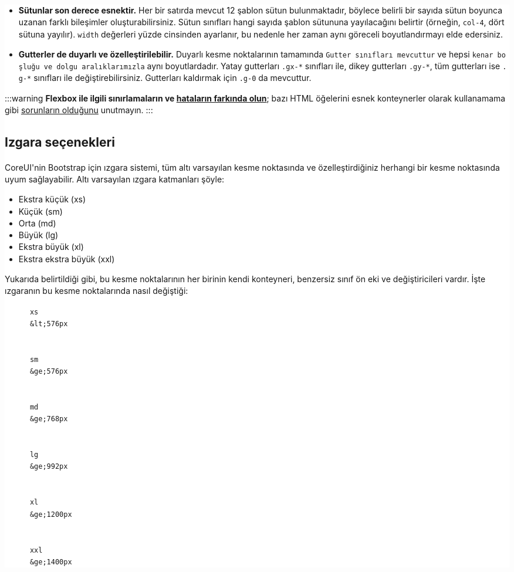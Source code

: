 - **Sütunlar son derece esnektir.** Her bir satırda mevcut 12 şablon sütun bulunmaktadır, böylece belirli bir sayıda sütun boyunca uzanan farklı bileşimler oluşturabilirsiniz. Sütun sınıfları hangi sayıda şablon sütununa yayılacağını belirtir (örneğin, `col-4`, dört sütuna yayılır). `width` değerleri yüzde cinsinden ayarlanır, bu nedenle her zaman aynı göreceli boyutlandırmayı elde edersiniz.

- **Gutterler de duyarlı ve özelleştirilebilir.** Duyarlı kesme noktalarının tamamında `Gutter sınıfları mevcuttur` ve hepsi `kenar boşluğu ve dolgu aralıklarımızla` aynı boyutlardadır. Yatay gutterları `.gx-*` sınıfları ile, dikey gutterları `.gy-*`, tüm gutterları ise `.g-*` sınıfları ile değiştirebilirsiniz. Gutterları kaldırmak için `.g-0` da mevcuttur.

:::warning
**Flexbox ile ilgili sınırlamaların ve [hataların farkında olun](https://github.com/philipwalton/flexbugs)**; bazı HTML öğelerini esnek konteynerler olarak kullanamama gibi [sorunların olduğunu](https://github.com/philipwalton/flexbugs#flexbug-9) unutmayın.
:::

## Izgara seçenekleri

CoreUI'nin Bootstrap için ızgara sistemi, tüm altı varsayılan kesme noktasında ve özelleştirdiğiniz herhangi bir kesme noktasında uyum sağlayabilir. Altı varsayılan ızgara katmanları şöyle:

- Ekstra küçük (xs)
- Küçük (sm)
- Orta (md)
- Büyük (lg)
- Ekstra büyük (xl)
- Ekstra ekstra büyük (xxl)

Yukarıda belirtildiği gibi, bu kesme noktalarının her birinin kendi konteyneri, benzersiz sınıf ön eki ve değiştiricileri vardır. İşte ızgaranın bu kesme noktalarında nasıl değiştiği:


  
    
      
        
        
          xs
          &lt;576px
        
        
          sm
          &ge;576px
        
        
          md
          &ge;768px
        
        
          lg
          &ge;992px
        
        
          xl
          &ge;1200px
        
        
          xxl
          &ge;1400px
        
      